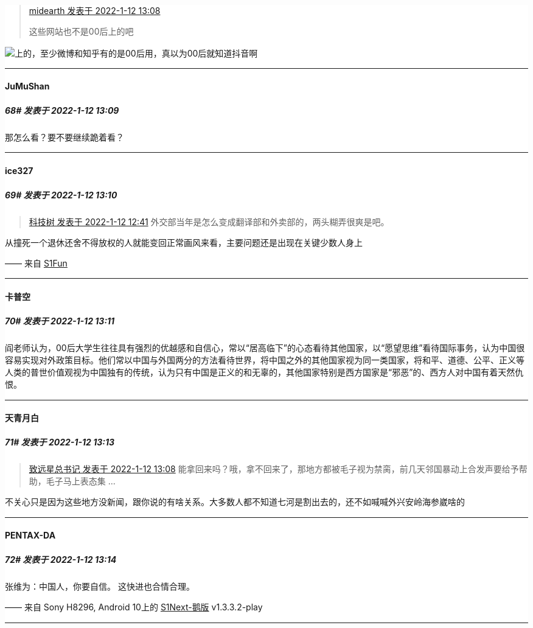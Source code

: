 <blockquote><a href="httphttps://bbs.saraba1st.com/2b/forum.php?mod=redirect&amp;goto=findpost&amp;pid=54258656&amp;ptid=2046979" target="_blank">midearth 发表于 2022-1-12 13:08</a>

这些网站也不是00后上的吧</blockquote>
<img src="https://static.saraba1st.com/image/smiley/face2017/065.png" referrerpolicy="no-referrer">上的，至少微博和知乎有的是00后用，真以为00后就知道抖音啊

*****

####  JuMuShan  
##### 68#       发表于 2022-1-12 13:09

那怎么看？要不要继续跪着看？

*****

####  ice327  
##### 69#       发表于 2022-1-12 13:10

<blockquote><a href="httphttps://bbs.saraba1st.com/2b/forum.php?mod=redirect&amp;goto=findpost&amp;pid=54258291&amp;ptid=2046979" target="_blank">科技树 发表于 2022-1-12 12:41</a>
外交部当年是怎么变成翻译部和外卖部的，两头糊弄很爽是吧。</blockquote>
从撞死一个退休还舍不得放权的人就能变回正常画风来看，主要问题还是出现在关键少数人身上

—— 来自 [S1Fun](https://s1fun.koalcat.com)

*****

####  卡普空  
##### 70#       发表于 2022-1-12 13:11

阎老师认为，00后大学生往往具有强烈的优越感和自信心，常以“居高临下”的心态看待其他国家，以“愿望思维”看待国际事务，认为中国很容易实现对外政策目标。他们常以中国与外国两分的方法看待世界，将中国之外的其他国家视为同一类国家，将和平、道德、公平、正义等人类的普世价值观视为中国独有的传统，认为只有中国是正义的和无辜的，其他国家特别是西方国家是“邪恶”的、西方人对中国有着天然仇恨。

*****

####  天青月白  
##### 71#       发表于 2022-1-12 13:13

<blockquote><a href="httphttps://bbs.saraba1st.com/2b/forum.php?mod=redirect&amp;goto=findpost&amp;pid=54258655&amp;ptid=2046979" target="_blank">致远星总书记 发表于 2022-1-12 13:08</a>
能拿回来吗？哦，拿不回来了，那地方都被毛子视为禁脔，前几天邻国暴动上合发声要给予帮助，毛子马上表态集 ...</blockquote>
不关心只是因为这些地方没新闻，跟你说的有啥关系。大多数人都不知道七河是割出去的，还不如喊喊外兴安岭海参崴啥的

*****

####  PENTAX-DA  
##### 72#       发表于 2022-1-12 13:14

张维为：中国人，你要自信。
这快进也合情合理。

—— 来自 Sony H8296, Android 10上的 [S1Next-鹅版](https://github.com/ykrank/S1-Next/releases) v1.3.3.2-play

*****
